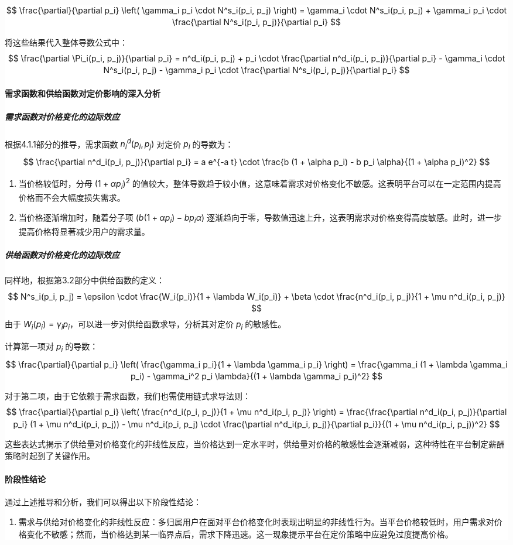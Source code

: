 $$
\frac{\partial}{\partial p_i} \left( \gamma_i p_i \cdot N^s_i(p_i, p_j) \right) = \gamma_i \cdot N^s_i(p_i, p_j) + \gamma_i p_i \cdot \frac{\partial N^s_i(p_i, p_j)}{\partial p_i}
$$

将这些结果代入整体导数公式中：
$$
\frac{\partial \Pi_i(p_i, p_j)}{\partial p_i} = n^d_i(p_i, p_j) + p_i \cdot \frac{\partial n^d_i(p_i, p_j)}{\partial p_i} - \gamma_i \cdot N^s_i(p_i, p_j) - \gamma_i p_i \cdot \frac{\partial N^s_i(p_i, p_j)}{\partial p_i}
$$

#### 需求函数和供给函数对定价影响的深入分析

##### 需求函数对价格变化的边际效应

根据4.1.1部分的推导，需求函数 $n^d_i(p_i, p_j)$ 对定价 $p_i$ 的导数为：
$$
\frac{\partial n^d_i(p_i, p_j)}{\partial p_i} = a e^{-a t} \cdot \frac{b (1 + \alpha p_i) - b p_i \alpha}{(1 + \alpha p_i)^2}
$$

1. 当价格较低时，分母 $(1 + \alpha p_i)^2$ 的值较大，整体导数趋于较小值，这意味着需求对价格变化不敏感。这表明平台可以在一定范围内提高价格而不会大幅度损失需求。

2. 当价格逐渐增加时，随着分子项 $(b (1 + \alpha p_i) - b p_i \alpha)$ 逐渐趋向于零，导数值迅速上升，这表明需求对价格变得高度敏感。此时，进一步提高价格将显著减少用户的需求量。

##### 供给函数对价格变化的边际效应

同样地，根据第3.2部分中供给函数的定义：
$$
N^s_i(p_i, p_j) = \epsilon \cdot \frac{W_i(p_i)}{1 + \lambda W_i(p_i)} + \beta \cdot \frac{n^d_i(p_i, p_j)}{1 + \mu n^d_i(p_i, p_j)}
$$
由于 $W_i(p_i) = \gamma_i p_i$，可以进一步对供给函数求导，分析其对定价 $p_i$ 的敏感性。

计算第一项对 $p_i$ 的导数：
$$
\frac{\partial}{\partial p_i} \left( \frac{\gamma_i p_i}{1 + \lambda \gamma_i p_i} \right) = \frac{\gamma_i (1 + \lambda \gamma_i p_i) - \gamma_i^2 p_i \lambda}{(1 + \lambda \gamma_i p_i)^2}
$$

对于第二项，由于它依赖于需求函数，我们也需使用链式求导法则：
$$
\frac{\partial}{\partial p_i} \left( \frac{n^d_i(p_i, p_j)}{1 + \mu n^d_i(p_i, p_j)} \right) = \frac{\frac{\partial n^d_i(p_i, p_j)}{\partial p_i} (1 + \mu n^d_i(p_i, p_j)) - \mu n^d_i(p_i, p_j) \cdot \frac{\partial n^d_i(p_i, p_j)}{\partial p_i}}{(1 + \mu n^d_i(p_i, p_j))^2}
$$

这些表达式揭示了供给量对价格变化的非线性反应，当价格达到一定水平时，供给量对价格的敏感性会逐渐减弱，这种特性在平台制定薪酬策略时起到了关键作用。

#### 阶段性结论

通过上述推导和分析，我们可以得出以下阶段性结论：

1. 需求与供给对价格变化的非线性反应：多归属用户在面对平台价格变化时表现出明显的非线性行为。当平台价格较低时，用户需求对价格变化不敏感；然而，当价格达到某一临界点后，需求下降迅速。这一现象提示平台在定价策略中应避免过度提高价格。
